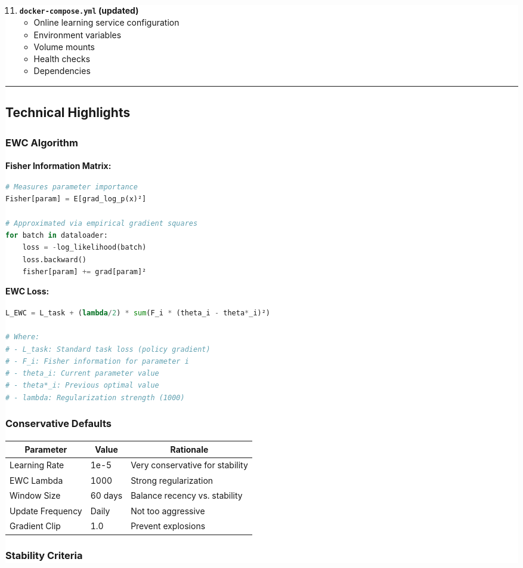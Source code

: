 11. **`docker-compose.yml` (updated)**
    - Online learning service configuration
    - Environment variables
    - Volume mounts
    - Health checks
    - Dependencies

---

## Technical Highlights

### EWC Algorithm

**Fisher Information Matrix:**
```python
# Measures parameter importance
Fisher[param] = E[grad_log_p(x)²]

# Approximated via empirical gradient squares
for batch in dataloader:
    loss = -log_likelihood(batch)
    loss.backward()
    fisher[param] += grad[param]²
```

**EWC Loss:**
```python
L_EWC = L_task + (lambda/2) * sum(F_i * (theta_i - theta*_i)²)

# Where:
# - L_task: Standard task loss (policy gradient)
# - F_i: Fisher information for parameter i
# - theta_i: Current parameter value
# - theta*_i: Previous optimal value
# - lambda: Regularization strength (1000)
```

### Conservative Defaults

| Parameter | Value | Rationale |
|-----------|-------|-----------|
| Learning Rate | 1e-5 | Very conservative for stability |
| EWC Lambda | 1000 | Strong regularization |
| Window Size | 60 days | Balance recency vs. stability |
| Update Frequency | Daily | Not too aggressive |
| Gradient Clip | 1.0 | Prevent explosions |

### Stability Criteria
